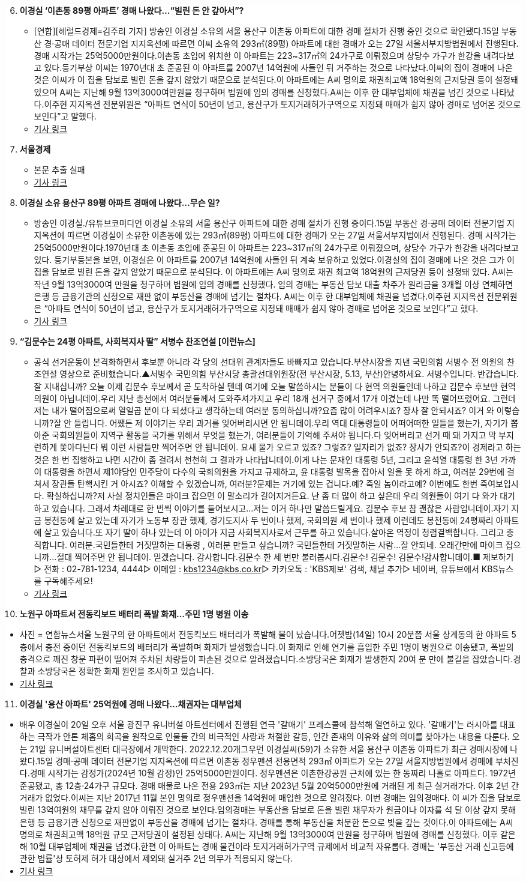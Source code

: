 6. **이경실 ‘이촌동 89평 아파트’ 경매 나왔다…“빌린 돈 안 갚아서”?**
   - [연합][헤럴드경제=김주리 기자] 방송인 이경실 소유의 서울 용산구 이촌동 아파트에 대한 경매 절차가 진행 중인 것으로 확인됐다.15일 부동산 경·공매 데이터 전문기업 지지옥션에 따르면 이씨 소유의 293㎡(89평) 아파트에 대한 경매가 오는 27일 서울서부지방법원에서 진행된다.경매 시작가는 25억5000만원이다.이촌동 초입에 위치한 이 아파트는 223~317㎡의 24가구로 이뤄졌으며 상당수 가구가 한강을 내려다보고 있다.등기부상 이씨는 1970년대 초 준공된 이 아파트를 2007년 14억원에 사들인 뒤 거주하는 것으로 나타났다.이씨의 집이 경매에 나온 것은 이씨가 이 집을 담보로 빌린 돈을 갚지 않았기 때문으로 분석된다.이 아파트에는 A씨 명의로 채권최고액 18억원의 근저당권 등이 설정돼 있으며 A씨는 지난해 9월 13억3000여만원을 청구하며 법원에 임의 경매를 신청했다.A씨는 이후 한 대부업체에 채권을 넘긴 것으로 나타났다.이주현 지지옥션 전문위원은 “아파트 연식이 50년이 넘고, 용산구가 토지거래허가구역으로 지정돼 매매가 쉽지 않아 경매로 넘어온 것으로 보인다”고 말했다.
   - [기사 링크](https://n.news.naver.com/article/016/0002471309?ntype=RANKING)

7. **서울경제**
   - 본문 추출 실패
   - [기사 링크](https://media.naver.com/press/011/ranking?type=popular)

8. **이경실 소유 용산구 89평 아파트 경매에 나왔다…무슨 일?**
   - 방송인 이경실./유튜브코미디언 이경실 소유의 서울 용산구 아파트에 대한 경매 절차가 진행 중이다.15일 부동산 경·공매 데이터 전문기업 지지옥션에 따르면 이경실이 소유한 이촌동에 있는 293㎡(89평) 아파트에 대한 경매가 오는 27일 서울서부지법에서 진행된다. 경매 시작가는 25억5000만원이다.1970년대 초 이촌동 초입에 준공된 이 아파트는 223~317㎡의 24가구로 이뤄졌으며, 상당수 가구가 한강을 내려다보고 있다. 등기부등본을 보면, 이경실은 이 아파트를 2007년 14억원에 사들인 뒤 계속 보유하고 있었다.이경실의 집이 경매에 나온 것은 그가 이 집을 담보로 빌린 돈을 갚지 않았기 때문으로 분석된다. 이 아파트에는 A씨 명의로 채권 최고액 18억원의 근저당권 등이 설정돼 있다. A씨는 작년 9월 13억3000여 만원을 청구하며 법원에 임의 경매를 신청했다. 임의 경매는 부동산 담보 대출 차주가 원리금을 3개월 이상 연체하면 은행 등 금융기관의 신청으로 재판 없이 부동산을 경매에 넘기는 절차다. A씨는 이후 한 대부업체에 채권을 넘겼다.이주현 지지옥션 전문위원은 “아파트 연식이 50년이 넘고, 용산구가 토지거래허가구역으로 지정돼 매매가 쉽지 않아 경매로 넘어온 것으로 보인다”고 했다.
   - [기사 링크](https://n.news.naver.com/article/023/0003905273?ntype=RANKING)

9. **“김문수는 24평 아파트, 사회복지사 딸” 서병수 찬조연설 [이런뉴스]**
   - 공식 선거운동이 본격화하면서 후보뿐 아니라 각 당의 선대위 관계자들도 바빠지고 있습니다.부산시장을 지낸 국민의힘 서병수 전 의원의 찬조연설 영상으로 준비했습니다.▲서병수 국민의힘 부산시당 총괄선대위원장(전 부산시장, 5.13, 부산)안녕하세요. 서병수입니다. 반갑습니다. 잘 지내십니까? 오늘 이제 김문수 후보께서 곧 도착하실 텐데 여기에 오늘 말씀하시는 분들이  다 현역 의원들인데 나하고 김문수 후보만 현역 의원이 아닙니데이.우리 지난 총선에서 여러분들께서 도와주셔가지고 우리 18개 선거구 중에서 17개 이겼는데 나만 똑 떨어뜨렸어요.  그런데 저는 내가 떨어짐으로써 열일곱 분이 다 되셨다고 생각하는데 여러분 동의하십니까?요즘 많이 어려우시죠? 장사 잘 안되시죠? 이거 와 이렇습니까?잘 안 들립니다. 어쨌든 제 이야기는 우리 과거를 잊어버리시면 안 됩니데이.우리 역대 대통령들이 어떠어떠한 일들을 했는가, 자기가 뽑아준 국회의원들이 지역구 활동을 국가를 위해서 무엇을 했는가, 여러분들이 기억해 주셔야 됩니다.다 잊어버리고 선거 때 돼 가지고 막 부지런하게 쫓아다닌다 뭐 이런 사람들만 찍어주면 안 됩니데이. 요새 물가 오르고 있죠? 그렇죠? 일자리가 없죠? 장사가 안되죠?이 경제라고 하는 것은 한 번 집행하고 나면 시간이 좀 걸려서 천천히 그 결과가 나타납니데이.이게 나는 문재인 대통령 5년, 그리고 윤석열 대통령 한 3년 가까이 대통령을 하면서 제1야당인 민주당이 다수의 국회의원을 가지고 규제하고, 윤 대통령 발목을 잡아서 일을 못 하게 하고, 여러분 29번에 걸쳐서 장관들 탄핵시킨 거 아시죠? 이해할 수 있겠습니까, 여러분?문제는 거기에 있는 겁니다.예? 죽일 놈이라고예? 이번에도 한번 죽여보입시다. 확실하십니까?저 사실 정치인들은 마이크 잡으면 이 말소리가 길어지거든요. 난 좀 더 많이 하고 싶은데 우리 의원들이 여기 다 와가 대기하고 있습니다. 그래서 차례대로 한 번씩 이야기를 들어보시고…저는 이거 하나만 말씀드릴게요. 김문수 후보 참 괜찮은 사람입니데이.자기 지금 봉천동에 살고 있는데 자기가 노동부 장관 했제, 경기도지사 두 번이나 했제, 국회의원 세 번이나 했제 이런데도 봉천동에 24평짜리 아파트에 살고 있습니다.또 자기 딸이 하나 있는데 이 아이가 지금 사회복지사로서 근무를 하고 있습니다.살아온 역정이 청렴결백합니다. 그리고 충직합니다. 여러분.국민들한테 거짓말하는 대통령 , 여러분 만들고 싶습니까? 국민들한테 거짓말하는 사람...잘 안되네. 오래간만에 마이크 잡으니까…절대 찍어주면 안 됩니데이. 믿겠습니다. 감사합니다.김문수 한 세 번만 불러봅시다.김문수! 김문수! 김문수!감사합니데이.■ 제보하기▷ 전화 : 02-781-1234, 4444▷ 이메일 : kbs1234@kbs.co.kr▷ 카카오톡 : 'KBS제보' 검색, 채널 추가▷ 네이버, 유튜브에서 KBS뉴스를 구독해주세요!
   - [기사 링크](https://n.news.naver.com/article/056/0011951537?ntype=RANKING)

10. **노원구 아파트서 전동킥보드 배터리 폭발 화재…주민 1명 병원 이송**
   - 사진 = 연합뉴스서울 노원구의 한 아파트에서 전동킥보드 배터리가 폭발해 불이 났습니다.어젯밤(14일) 10시 20분쯤 서울 상계동의 한 아파트 5층에서 충전 중이던 전동킥보드의 배터리가 폭발하며 화재가 발생했습니다.이 화재로 인해 연기를 흡입한 주민 1명이 병원으로 이송됐고, 폭발의 충격으로 깨진 창문 파편이 떨어져 주차된 차량들이 파손된 것으로 알려졌습니다.소방당국은 화재가 발생한지 20여 분 만에 불길을 잡았습니다.경찰과 소방당국은 정확한 화재 원인을 조사하고 있습니다.
   - [기사 링크](https://n.news.naver.com/article/057/0001886400?ntype=RANKING)

11. **이경실 '용산 아파트' 25억원에 경매 나왔다…채권자는 대부업체**
   - 배우 이경실이 20일 오후 서울 광진구 유니버설 아트센터에서 진행된 연극 '갈매기' 프레스콜에 참석해 열연하고 있다.  '갈매기'는 러시아를 대표하는 극작가 안톤 체홉의 희곡을 원작으로 인물들 간의 비극적인 사랑과 처절한 갈등, 인간 존재의 이유와 삶의 의미를 찾아가는 내용을 다룬다. 오는 21일 유니버설아트센터 대극장에서 개막한다. 2022.12.20개그우먼 이경실씨(59)가 소유한 서울 용산구 이촌동 아파트가 최근 경매시장에 나왔다.15일 경매·공매 데이터 전문기업 지지옥션에 따르면 이촌동 정우맨션 전용면적 293㎡ 아파트가 오는 27일 서울지방법원에서 경매에 부처진다.경매 시작가는 감정가(2024년 10월 감정)인 25억5000만원이다. 정우멘션은 이촌한강공원 근처에 있는 한 동짜리 나홀로 아파트다. 1972년 준공됐고, 총 12층·24가구 규모다. 경매 매물로 나온 전용 293㎡는 지난 2023년 5월 20억5000만원에 거래된 게 최근 실거래가다. 이후 2년 간 거래가 없었다.이씨는 지난 2017년 11월 본인 명의로 정우맨션을 14억원에 매입한 것으로 알려졌다. 이번 경매는 임의경매다. 이 씨가 집을 담보로 빌린 13억여원의 채무를 갚지 않아 이뤄진 것으로 보인다.임의경매는 부동산을 담보로 돈을 빌린 채무자가 원금이나 이자를 석 달 이상 갚지 못해 은행 등 금융기관 신청으로 재판없이 부동산을 경매에 넘기는 절차다. 경매를 통해 부동산을 처분한 돈으로 빚을 갚는 것이다.이 아파트에는 A씨 명의로 채권최고액 18억원 규모 근저당권이 설정된 상태다. A씨는 지난해 9월 13억3000여 만원을 청구하며 법원에 경매를 신청했다. 이후 같은 해 10월 대부업체에 채권을 넘겼다.한편 이 아파트는 경매 물건이라 토지거래허가구역 규제에서 비교적 자유롭다. 경매는 '부동산 거래 신고등에 관한 법률'상 토허제 허가 대상에서 제외돼 실거주 2년 의무가 적용되지 않는다.
   - [기사 링크](https://n.news.naver.com/article/008/0005194296?ntype=RANKING)
